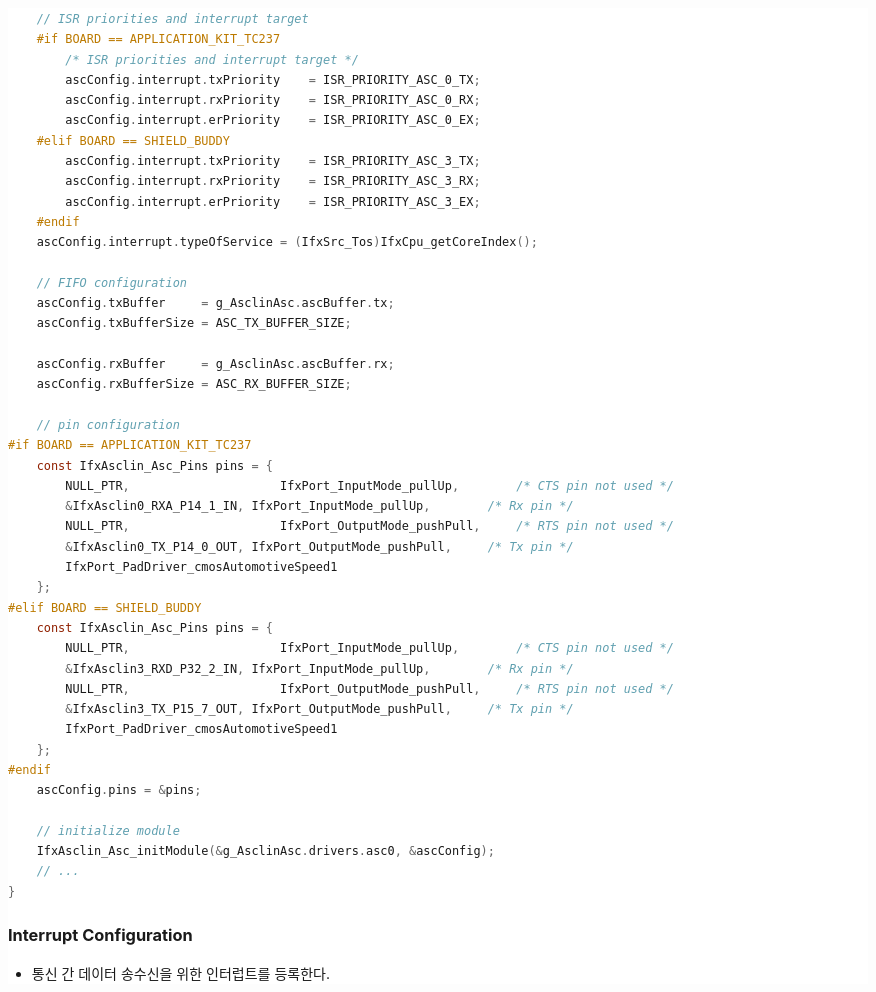 ```c
    // ISR priorities and interrupt target
    #if BOARD == APPLICATION_KIT_TC237
        /* ISR priorities and interrupt target */
        ascConfig.interrupt.txPriority    = ISR_PRIORITY_ASC_0_TX;
        ascConfig.interrupt.rxPriority    = ISR_PRIORITY_ASC_0_RX;
        ascConfig.interrupt.erPriority    = ISR_PRIORITY_ASC_0_EX;
    #elif BOARD == SHIELD_BUDDY
        ascConfig.interrupt.txPriority    = ISR_PRIORITY_ASC_3_TX;
        ascConfig.interrupt.rxPriority    = ISR_PRIORITY_ASC_3_RX;
        ascConfig.interrupt.erPriority    = ISR_PRIORITY_ASC_3_EX;
    #endif
    ascConfig.interrupt.typeOfService = (IfxSrc_Tos)IfxCpu_getCoreIndex();

    // FIFO configuration
    ascConfig.txBuffer     = g_AsclinAsc.ascBuffer.tx;
    ascConfig.txBufferSize = ASC_TX_BUFFER_SIZE;

    ascConfig.rxBuffer     = g_AsclinAsc.ascBuffer.rx;
    ascConfig.rxBufferSize = ASC_RX_BUFFER_SIZE;

    // pin configuration
#if BOARD == APPLICATION_KIT_TC237
    const IfxAsclin_Asc_Pins pins = {
        NULL_PTR,                     IfxPort_InputMode_pullUp,        /* CTS pin not used */
        &IfxAsclin0_RXA_P14_1_IN, IfxPort_InputMode_pullUp,        /* Rx pin */
        NULL_PTR,                     IfxPort_OutputMode_pushPull,     /* RTS pin not used */
        &IfxAsclin0_TX_P14_0_OUT, IfxPort_OutputMode_pushPull,     /* Tx pin */
        IfxPort_PadDriver_cmosAutomotiveSpeed1
    };
#elif BOARD == SHIELD_BUDDY
    const IfxAsclin_Asc_Pins pins = {
        NULL_PTR,                     IfxPort_InputMode_pullUp,        /* CTS pin not used */
        &IfxAsclin3_RXD_P32_2_IN, IfxPort_InputMode_pullUp,        /* Rx pin */
        NULL_PTR,                     IfxPort_OutputMode_pushPull,     /* RTS pin not used */
        &IfxAsclin3_TX_P15_7_OUT, IfxPort_OutputMode_pushPull,     /* Tx pin */
        IfxPort_PadDriver_cmosAutomotiveSpeed1
    };
#endif
    ascConfig.pins = &pins;

    // initialize module
    IfxAsclin_Asc_initModule(&g_AsclinAsc.drivers.asc0, &ascConfig);
	// ...
}
```



### Interrupt Configuration

* 통신 간 데이터 송수신을 위한 인터럽트를 등록한다.
